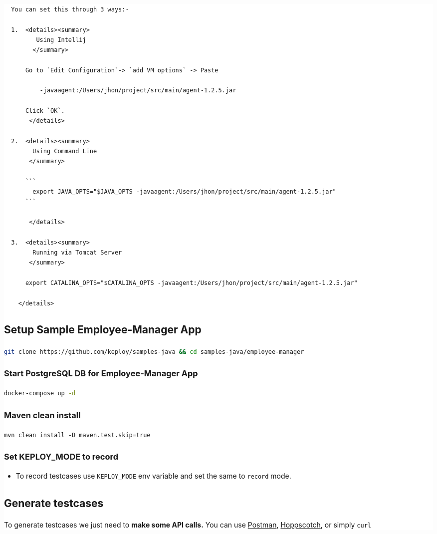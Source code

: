       You can set this through 3 ways:-

      1.  <details><summary>
             Using Intellij
            </summary>

          Go to `Edit Configuration`-> `add VM options` -> Paste

              -javaagent:/Users/jhon/project/src/main/agent-1.2.5.jar

          Click `OK`.
           </details>

      2.  <details><summary>
            Using Command Line
           </summary>

          ```
            export JAVA_OPTS="$JAVA_OPTS -javaagent:/Users/jhon/project/src/main/agent-1.2.5.jar"
          ```

           </details>

      3.  <details><summary>
            Running via Tomcat Server
           </summary>

          export CATALINA_OPTS="$CATALINA_OPTS -javaagent:/Users/jhon/project/src/main/agent-1.2.5.jar"

        </details>

## Setup Sample Employee-Manager App

```bash
git clone https://github.com/keploy/samples-java && cd samples-java/employee-manager
```

### Start PostgreSQL DB for Employee-Manager App

```bash
docker-compose up -d
```

### Maven clean install

```shell
mvn clean install -D maven.test.skip=true
```

### Set KEPLOY_MODE to record

- To record testcases use `KEPLOY_MODE` env variable and set the same to `record` mode.

## Generate testcases

To generate testcases we just need to **make some API calls.** You can use [Postman](https://www.postman.com/), [Hoppscotch](https://hoppscotch.io/), or simply `curl`
